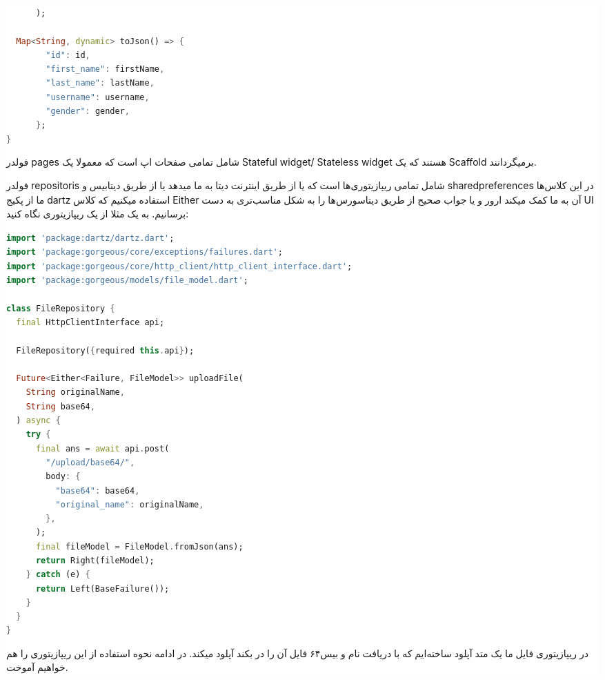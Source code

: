 ```dart
      );

  Map<String, dynamic> toJson() => {
        "id": id,
        "first_name": firstName,
        "last_name": lastName,
        "username": username,
        "gender": gender,
      };
}

```
</div>

فولدر pages شامل تمامی صفحات اپ است که معمولا یک Stateful widget/ Stateless widget هستند که یک Scaffold برمیگردانند. 

فولدر repositoris شامل تمامی ریپازیتوری‌ها است که یا از طریق اینترنت دیتا به ما میدهد یا از طریق دیتابیس و sharedpreferences در این کلاس‌ها ما از پکیج dartz استفاده میکنیم که کلاس Either آن به ما کمک میکند ارور و یا جواب صحیح از طریق دیتاسورس‌ها را به شکل مناسب‌تری به دست UI برسانیم. به یک مثلا از یک ریپازیتوری نگاه کنید:

<div dir="ltr">

```dart
import 'package:dartz/dartz.dart';
import 'package:gorgeous/core/exceptions/failures.dart';
import 'package:gorgeous/core/http_client/http_client_interface.dart';
import 'package:gorgeous/models/file_model.dart';

class FileRepository {
  final HttpClientInterface api;

  FileRepository({required this.api});

  Future<Either<Failure, FileModel>> uploadFile(
    String originalName,
    String base64,
  ) async {
    try {
      final ans = await api.post(
        "/upload/base64/",
        body: {
          "base64": base64,
          "original_name": originalName,
        },
      );
      final fileModel = FileModel.fromJson(ans);
      return Right(fileModel);
    } catch (e) {
      return Left(BaseFailure());
    }
  }
}

```
</div>
در ریپازیتوری فایل ما یک متد آپلود ساخته‌ایم که با دریافت نام و بیس۶۴ فایل آن را در بکند آپلود میکند. در ادامه نحوه استفاده از این ریپازیتوری را هم خواهیم آموخت.

